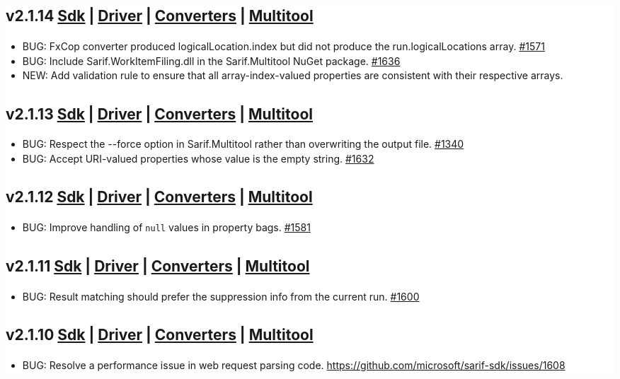 ## **v2.1.14** [Sdk](https://www.nuget.org/packages/Sarif.Sdk/2.1.14) | [Driver](https://www.nuget.org/packages/Sarif.Driver/2.1.14) | [Converters](https://www.nuget.org/packages/Sarif.Converters/2.1.14) | [Multitool](https://www.nuget.org/packages/Sarif.Multitool/2.1.14)

* BUG: FxCop converter produced logicalLocation.index but did not produce the run.logicalLocations array. [#1571](https://github.com/microsoft/sarif-sdk/issues/1571)
* BUG: Include Sarif.WorkItemFiling.dll in the Sarif.Multitool NuGet package. [#1636](https://github.com/microsoft/sarif-sdk/issues/1636)
* NEW: Add validation rule to ensure that all array-index-valued properties are consistent with their respective arrays.

## **v2.1.13** [Sdk](https://www.nuget.org/packages/Sarif.Sdk/2.1.13) | [Driver](https://www.nuget.org/packages/Sarif.Driver/2.1.13) | [Converters](https://www.nuget.org/packages/Sarif.Converters/2.1.13) | [Multitool](https://www.nuget.org/packages/Sarif.Multitool/2.1.13)

* BUG: Respect the --force option in Sarif.Multitool rather than overwriting the output file. [#1340](https://github.com/microsoft/sarif-sdk/issues/1340)
* BUG: Accept URI-valued properties whose value is the empty string. [#1632](https://github.com/microsoft/sarif-sdk/issues/1632)

## **v2.1.12** [Sdk](https://www.nuget.org/packages/Sarif.Sdk/2.1.12) | [Driver](https://www.nuget.org/packages/Sarif.Driver/2.1.12) | [Converters](https://www.nuget.org/packages/Sarif.Converters/2.1.12) | [Multitool](https://www.nuget.org/packages/Sarif.Multitool/2.1.12)

* BUG: Improve handling of `null` values in property bags. [#1581](https://github.com/microsoft/sarif-sdk/issues/1581)

## **v2.1.11** [Sdk](https://www.nuget.org/packages/Sarif.Sdk/2.1.11) | [Driver](https://www.nuget.org/packages/Sarif.Driver/2.1.11) | [Converters](https://www.nuget.org/packages/Sarif.Converters/2.1.11) | [Multitool](https://www.nuget.org/packages/Sarif.Multitool/2.1.11)

* BUG: Result matching should prefer the suppression info from the current run. [#1600](https://github.com/microsoft/sarif-sdk/issues/1600)

## **v2.1.10** [Sdk](https://www.nuget.org/packages/Sarif.Sdk/2.1.10) | [Driver](https://www.nuget.org/packages/Sarif.Driver/2.1.10) | [Converters](https://www.nuget.org/packages/Sarif.Converters/2.1.10) | [Multitool](https://www.nuget.org/packages/Sarif.Multitool/2.1.10)

* BUG: Resolve a performance issue in web request parsing code. <https://github.com/microsoft/sarif-sdk/issues/1608>
